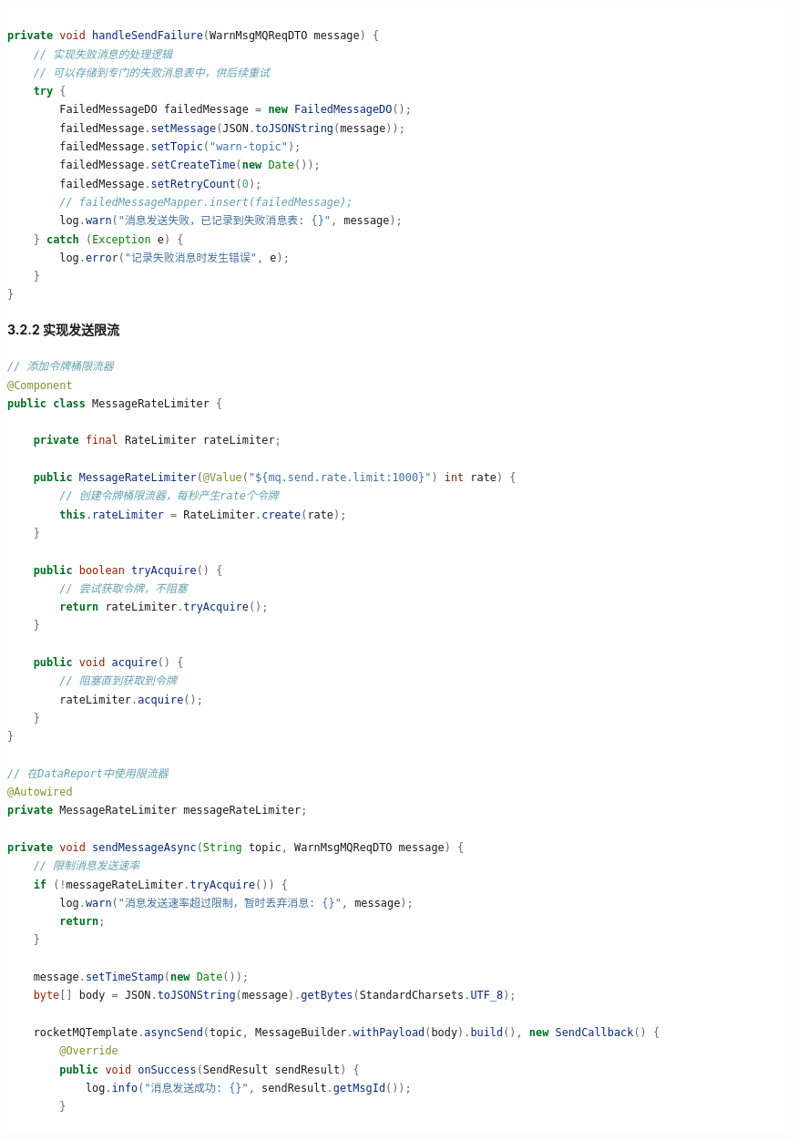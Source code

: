 ```java

private void handleSendFailure(WarnMsgMQReqDTO message) {
    // 实现失败消息的处理逻辑
    // 可以存储到专门的失败消息表中，供后续重试
    try {
        FailedMessageDO failedMessage = new FailedMessageDO();
        failedMessage.setMessage(JSON.toJSONString(message));
        failedMessage.setTopic("warn-topic");
        failedMessage.setCreateTime(new Date());
        failedMessage.setRetryCount(0);
        // failedMessageMapper.insert(failedMessage);
        log.warn("消息发送失败，已记录到失败消息表: {}", message);
    } catch (Exception e) {
        log.error("记录失败消息时发生错误", e);
    }
}
```

#### 3.2.2 实现发送限流

```java
// 添加令牌桶限流器
@Component
public class MessageRateLimiter {
    
    private final RateLimiter rateLimiter;
    
    public MessageRateLimiter(@Value("${mq.send.rate.limit:1000}") int rate) {
        // 创建令牌桶限流器，每秒产生rate个令牌
        this.rateLimiter = RateLimiter.create(rate);
    }
    
    public boolean tryAcquire() {
        // 尝试获取令牌，不阻塞
        return rateLimiter.tryAcquire();
    }
    
    public void acquire() {
        // 阻塞直到获取到令牌
        rateLimiter.acquire();
    }
}

// 在DataReport中使用限流器
@Autowired
private MessageRateLimiter messageRateLimiter;

private void sendMessageAsync(String topic, WarnMsgMQReqDTO message) {
    // 限制消息发送速率
    if (!messageRateLimiter.tryAcquire()) {
        log.warn("消息发送速率超过限制，暂时丢弃消息: {}", message);
        return;
    }
    
    message.setTimeStamp(new Date());
    byte[] body = JSON.toJSONString(message).getBytes(StandardCharsets.UTF_8);
    
    rocketMQTemplate.asyncSend(topic, MessageBuilder.withPayload(body).build(), new SendCallback() {
        @Override
        public void onSuccess(SendResult sendResult) {
            log.info("消息发送成功: {}", sendResult.getMsgId());
        }
        
```